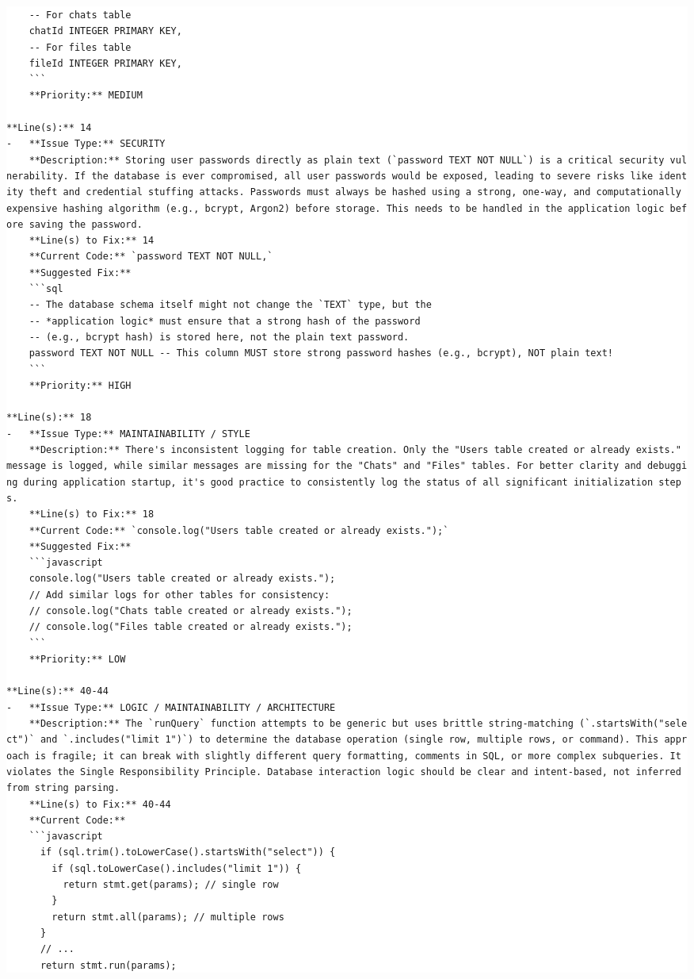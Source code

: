 ```
    -- For chats table
    chatId INTEGER PRIMARY KEY,
    -- For files table
    fileId INTEGER PRIMARY KEY,
    ```
    **Priority:** MEDIUM

**Line(s):** 14
-   **Issue Type:** SECURITY
    **Description:** Storing user passwords directly as plain text (`password TEXT NOT NULL`) is a critical security vulnerability. If the database is ever compromised, all user passwords would be exposed, leading to severe risks like identity theft and credential stuffing attacks. Passwords must always be hashed using a strong, one-way, and computationally expensive hashing algorithm (e.g., bcrypt, Argon2) before storage. This needs to be handled in the application logic before saving the password.
    **Line(s) to Fix:** 14
    **Current Code:** `password TEXT NOT NULL,`
    **Suggested Fix:**
    ```sql
    -- The database schema itself might not change the `TEXT` type, but the
    -- *application logic* must ensure that a strong hash of the password
    -- (e.g., bcrypt hash) is stored here, not the plain text password.
    password TEXT NOT NULL -- This column MUST store strong password hashes (e.g., bcrypt), NOT plain text!
    ```
    **Priority:** HIGH

**Line(s):** 18
-   **Issue Type:** MAINTAINABILITY / STYLE
    **Description:** There's inconsistent logging for table creation. Only the "Users table created or already exists." message is logged, while similar messages are missing for the "Chats" and "Files" tables. For better clarity and debugging during application startup, it's good practice to consistently log the status of all significant initialization steps.
    **Line(s) to Fix:** 18
    **Current Code:** `console.log("Users table created or already exists.");`
    **Suggested Fix:**
    ```javascript
    console.log("Users table created or already exists.");
    // Add similar logs for other tables for consistency:
    // console.log("Chats table created or already exists.");
    // console.log("Files table created or already exists.");
    ```
    **Priority:** LOW

**Line(s):** 40-44
-   **Issue Type:** LOGIC / MAINTAINABILITY / ARCHITECTURE
    **Description:** The `runQuery` function attempts to be generic but uses brittle string-matching (`.startsWith("select")` and `.includes("limit 1")`) to determine the database operation (single row, multiple rows, or command). This approach is fragile; it can break with slightly different query formatting, comments in SQL, or more complex subqueries. It violates the Single Responsibility Principle. Database interaction logic should be clear and intent-based, not inferred from string parsing.
    **Line(s) to Fix:** 40-44
    **Current Code:**
    ```javascript
      if (sql.trim().toLowerCase().startsWith("select")) {
        if (sql.toLowerCase().includes("limit 1")) {
          return stmt.get(params); // single row
        }
        return stmt.all(params); // multiple rows
      }
      // ...
      return stmt.run(params);
```